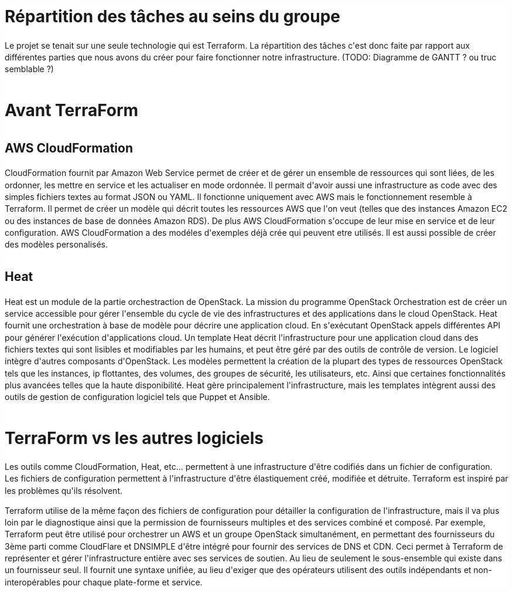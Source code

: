 # Répartition des tâches au seins du groupe
Le projet se tenait sur une seule technologie qui est Terraform. La répartition des tâches c'est donc faite par rapport aux différentes parties que nous avons du créer pour faire fonctionner notre infrastructure.
(TODO: Diagramme de GANTT ? ou truc semblable ?)

# Avant TerraForm 
## AWS CloudFormation 

CloudFormation fournit par Amazon Web Service permet de créer et de gérer un ensemble de ressources qui sont liées, de les ordonner, les mettre en service et les actualiser en mode ordonnée. Il permait d'avoir aussi une infrastructure as code avec des simples fichiers textes au format JSON ou YAML. Il fonctionne uniquement avec AWS mais le fonctionnement resemble à Terraform. Il permet de créer un modèle qui décrit toutes les ressources AWS que l'on veut (telles que des instances Amazon EC2 ou des instances de base de données Amazon RDS). De plus AWS CloudFormation s'occupe de leur mise en service et de leur configuration.
AWS CloudFormation a des modéles d'exemples déjà crée qui peuvent etre utilisés. Il est aussi possible de créer des modèles personalisés. 

## Heat 

Heat est un module de la partie orchestraction de OpenStack. La mission du programme OpenStack Orchestration est de créer un service accessible pour gérer l'ensemble du cycle de vie des infrastructures et des applications dans le cloud OpenStack. Heat fournit une orchestration à base de modèle pour décrire une application cloud. En s'exécutant OpenStack appels différentes API pour générer l'exécution d'applications cloud. Un template Heat décrit l'infrastructure pour une application cloud dans des fichiers textes qui sont lisibles et modifiables par les humains, et peut être géré par des outils de contrôle de version. Le logiciel intègre d'autres composants d'OpenStack. Les modèles permettent la création de la plupart des types de ressources OpenStack tels que les instances, ip flottantes, des volumes, des groupes de sécurité, les utilisateurs, etc. Ainsi que certaines fonctionnalités plus avancées telles que la haute disponibilité. Heat gère principalement l'infrastructure, mais les templates intègrent aussi des outils de gestion de configuration logiciel tels que Puppet et Ansible.


# TerraForm vs les autres logiciels

Les outils comme CloudFormation, Heat, etc... permettent à une infrastructure d'être codifiés dans un fichier de configuration. Les fichiers de configuration permettent à l'infrastructure d'être élastiquement créé, modifiée et détruite. Terraform est inspiré par les problèmes qu'ils résolvent.

Terraform utilise de la même façon des fichiers de configuration pour détailler la configuration de l'infrastructure, mais il va plus loin par le diagnostique ainsi que la permission de fournisseurs multiples et des services combiné et composé. Par exemple, Terraform peut être utilisé pour orchestrer un AWS et un groupe OpenStack simultanément, en permettant des fournisseurs du 3ème parti comme CloudFlare et DNSIMPLE d'être intégré pour fournir des services de DNS et CDN. Ceci permet à Terraform de représenter et gérer l'infrastructure entière avec ses services de soutien. Au lieu de seulement le sous-ensemble qui existe dans un fournisseur seul. Il fournit une syntaxe unifiée, au lieu d'exiger que des opérateurs utilisent des outils indépendants et non-interopérables pour chaque plate-forme et service.

